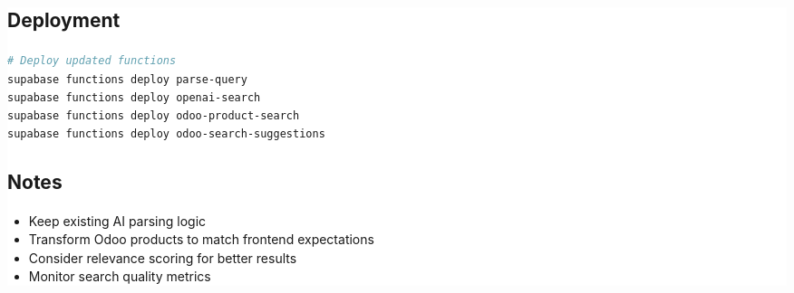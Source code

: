 ## Deployment
```bash
# Deploy updated functions
supabase functions deploy parse-query
supabase functions deploy openai-search
supabase functions deploy odoo-product-search
supabase functions deploy odoo-search-suggestions
```

## Notes
- Keep existing AI parsing logic
- Transform Odoo products to match frontend expectations
- Consider relevance scoring for better results
- Monitor search quality metrics